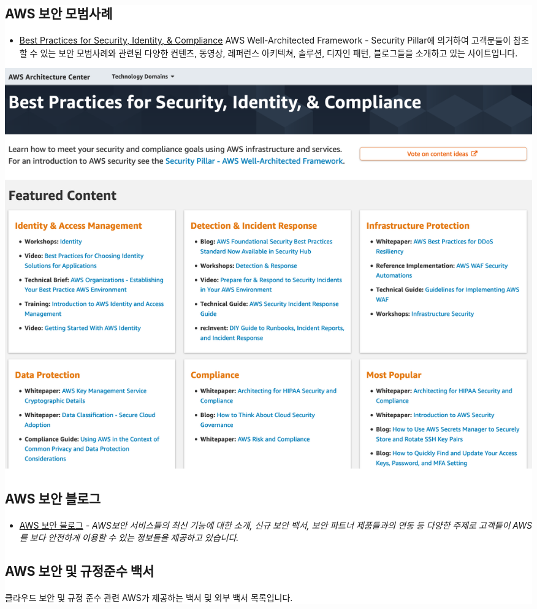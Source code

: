 
## AWS 보안 모범사례
* [Best Practices for Security, Identity, & Compliance](https://aws.amazon.com/ko/architecture/security-identity-compliance/)
AWS Well-Architected Framework - Security Pillar에 의거하여 고객분들이 참조할 수 있는 보안 모범사례와 관련된 다양한 컨텐츠, 동영상, 레퍼런스 아키텍쳐, 솔루션, 디자인 패턴, 블로그들을 소개하고 있는 사이트입니다.

![Screenshot](img/Best_practices.png)



## AWS 보안 블로그
* [AWS 보안 블로그](https://aws.amazon.com/blogs/security/) _- AWS보안 서비스들의 최신 기능에 대한 소개, 신규 보안 백서, 보안 파트너 제품들과의 연동 등 다양한 주제로 고객들이 AWS를 보다 안전하게 이용할 수 있는 정보들을 제공하고 있습니다._


## AWS 보안 및 규정준수 백서
클라우드 보안 및 규정 준수 관련 AWS가 제공하는 백서 및 외부 백서 목록입니다.
